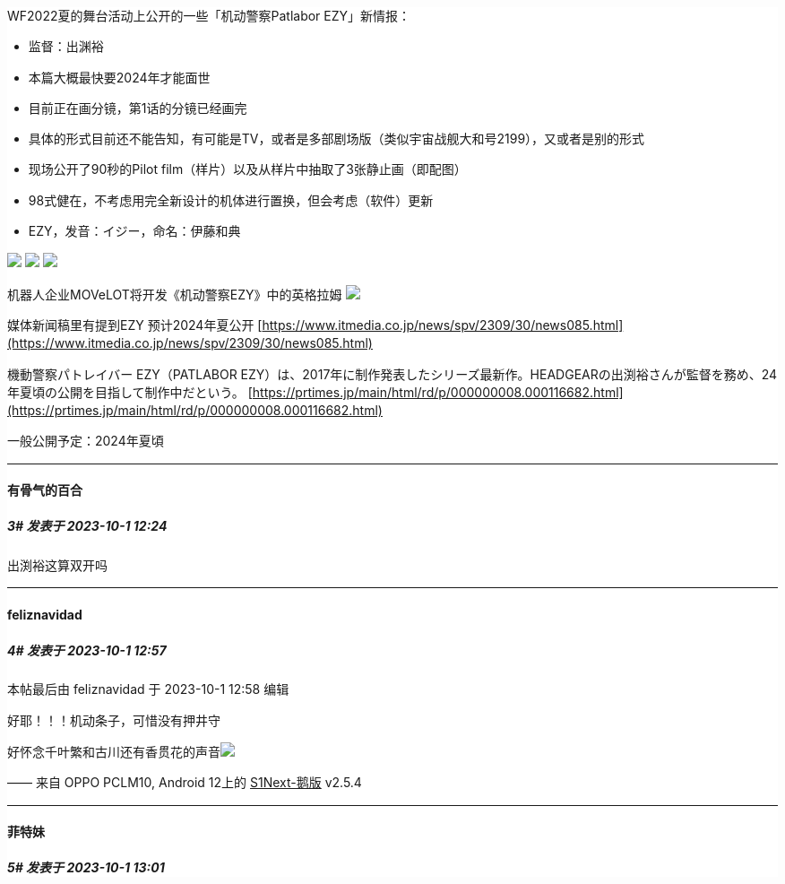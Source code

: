 WF2022夏的舞台活动上公开的一些「机动警察Patlabor EZY」新情报：

- 监督：出渊裕

- 本篇大概最快要2024年才能面世

- 目前正在画分镜，第1话的分镜已经画完

- 具体的形式目前还不能告知，有可能是TV，或者是多部剧场版（类似宇宙战舰大和号2199），又或者是别的形式

- 现场公开了90秒的Pilot film（样片）以及从样片中抽取了3张静止画（即配图）

- 98式健在，不考虑用完全新设计的机体进行置换，但会考虑（软件）更新

- EZY，发音：イジー，命名：伊藤和典
<img src="https://p.sda1.dev/13/2695a1520bd96173bb78410608d73da1/20231001_022838.jpg" referrerpolicy="no-referrer">
<img src="https://p.sda1.dev/13/112b037bb6947b2ab2dee9287a6a7bb3/20231001_022840.jpg" referrerpolicy="no-referrer">
<img src="https://p.sda1.dev/13/2504d2b796a496f049a12eb7f1391a6b/20231001_022841.jpg" referrerpolicy="no-referrer">

机器人企业MOVeLOT将开发《机动警察EZY》中的英格拉姆
<img src="https://p.sda1.dev/13/8d6ea9da3b1a7ca7d033a07dc45dcb0f/IMG_20231001_115119.jpg" referrerpolicy="no-referrer">

媒体新闻稿里有提到EZY 预计2024年夏公开
[https://www.itmedia.co.jp/news/spv/2309/30/news085.html](https://www.itmedia.co.jp/news/spv/2309/30/news085.html)

機動警察パトレイバー EZY（PATLABOR EZY）は、2017年に制作発表したシリーズ最新作。HEADGEARの出渕裕さんが監督を務め、24年夏頃の公開を目指して制作中だという。
[https://prtimes.jp/main/html/rd/p/000000008.000116682.html](https://prtimes.jp/main/html/rd/p/000000008.000116682.html)

一般公開予定：2024年夏頃

*****

####  有骨气的百合  
##### 3#       发表于 2023-10-1 12:24

出渕裕这算双开吗

*****

####  feliznavidad  
##### 4#       发表于 2023-10-1 12:57

 本帖最后由 feliznavidad 于 2023-10-1 12:58 编辑 

好耶！！！机动条子，可惜没有押井守

好怀念千叶繁和古川还有香贯花的声音<img src="https://static.saraba1st.com/image/smiley/face2017/136.png" referrerpolicy="no-referrer">

—— 来自 OPPO PCLM10, Android 12上的 [S1Next-鹅版](https://github.com/ykrank/S1-Next/releases) v2.5.4

*****

####  菲特妹  
##### 5#       发表于 2023-10-1 13:01
